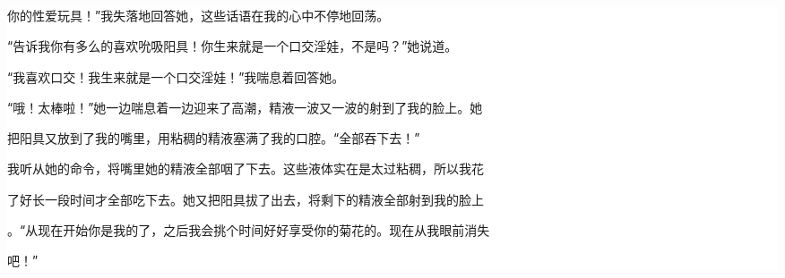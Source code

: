 你的性爱玩具！”我失落地回答她，这些话语在我的心中不停地回荡。

“告诉我你有多么的喜欢吮吸阳具！你生来就是一个口交淫娃，不是吗？”她说道。

“我喜欢口交！我生来就是一个口交淫娃！”我喘息着回答她。

“哦！太棒啦！”她一边喘息着一边迎来了高潮，精液一波又一波的射到了我的脸上。她

把阳具又放到了我的嘴里，用粘稠的精液塞满了我的口腔。“全部吞下去！”

我听从她的命令，将嘴里她的精液全部咽了下去。这些液体实在是太过粘稠，所以我花

了好长一段时间才全部吃下去。她又把阳具拔了出去，将剩下的精液全部射到我的脸上

。“从现在开始你是我的了，之后我会挑个时间好好享受你的菊花的。现在从我眼前消失

吧！”


